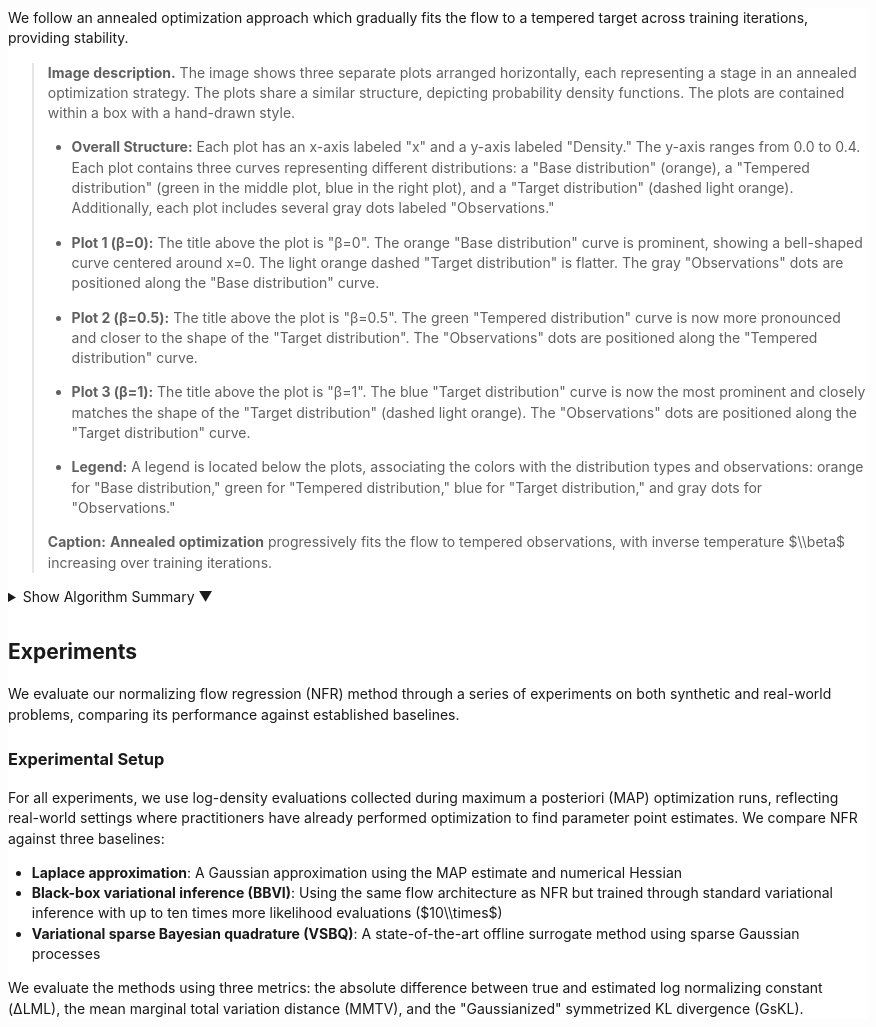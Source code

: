 We follow an annealed optimization approach which gradually fits the flow to a tempered target across training iterations, providing stability.

> **Image description.** The image shows three separate plots arranged horizontally, each representing a stage in an annealed optimization strategy. The plots share a similar structure, depicting probability density functions. The plots are contained within a box with a hand-drawn style.
>
> - **Overall Structure:** Each plot has an x-axis labeled "x" and a y-axis labeled "Density." The y-axis ranges from 0.0 to 0.4. Each plot contains three curves representing different distributions: a "Base distribution" (orange), a "Tempered distribution" (green in the middle plot, blue in the right plot), and a "Target distribution" (dashed light orange). Additionally, each plot includes several gray dots labeled "Observations."
>
> - **Plot 1 (β=0):** The title above the plot is "β=0". The orange "Base distribution" curve is prominent, showing a bell-shaped curve centered around x=0. The light orange dashed "Target distribution" is flatter. The gray "Observations" dots are positioned along the "Base distribution" curve.
>
> - **Plot 2 (β=0.5):** The title above the plot is "β=0.5". The green "Tempered distribution" curve is now more pronounced and closer to the shape of the "Target distribution". The "Observations" dots are positioned along the "Tempered distribution" curve.
>
> - **Plot 3 (β=1):** The title above the plot is "β=1". The blue "Target distribution" curve is now the most prominent and closely matches the shape of the "Target distribution" (dashed light orange). The "Observations" dots are positioned along the "Target distribution" curve.
>
> - **Legend:** A legend is located below the plots, associating the colors with the distribution types and observations: orange for "Base distribution," green for "Tempered distribution," blue for "Target distribution," and gray dots for "Observations."
>
> **Caption:** **Annealed optimization** progressively fits the flow to tempered observations, with inverse temperature $\\beta$ increasing over training iterations.

<details><summary>Show Algorithm Summary ▼</summary></details>

## Experiments

We evaluate our normalizing flow regression (NFR) method through a series of experiments on both synthetic and real-world problems, comparing its performance against established baselines.

### Experimental Setup

For all experiments, we use log-density evaluations collected during maximum a posteriori (MAP) optimization runs, reflecting real-world settings where practitioners have already performed optimization to find parameter point estimates. We compare NFR against three baselines:

- **Laplace approximation**: A Gaussian approximation using the MAP estimate and numerical Hessian
- **Black-box variational inference (BBVI)**: Using the same flow architecture as NFR but trained through standard variational inference with up to ten times more likelihood evaluations ($10\\times$)
- **Variational sparse Bayesian quadrature (VSBQ)**: A state-of-the-art offline surrogate method using sparse Gaussian processes

We evaluate the methods using three metrics: the absolute difference between true and estimated log normalizing constant (ΔLML), the mean marginal total variation distance (MMTV), and the "Gaussianized" symmetrized KL divergence (GsKL).
